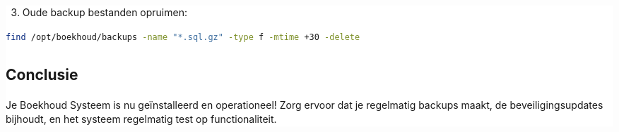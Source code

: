 3. Oude backup bestanden opruimen:
```bash
find /opt/boekhoud/backups -name "*.sql.gz" -type f -mtime +30 -delete
```

## Conclusie

Je Boekhoud Systeem is nu geïnstalleerd en operationeel! Zorg ervoor dat je regelmatig backups maakt, de beveiligingsupdates bijhoudt, en het systeem regelmatig test op functionaliteit.